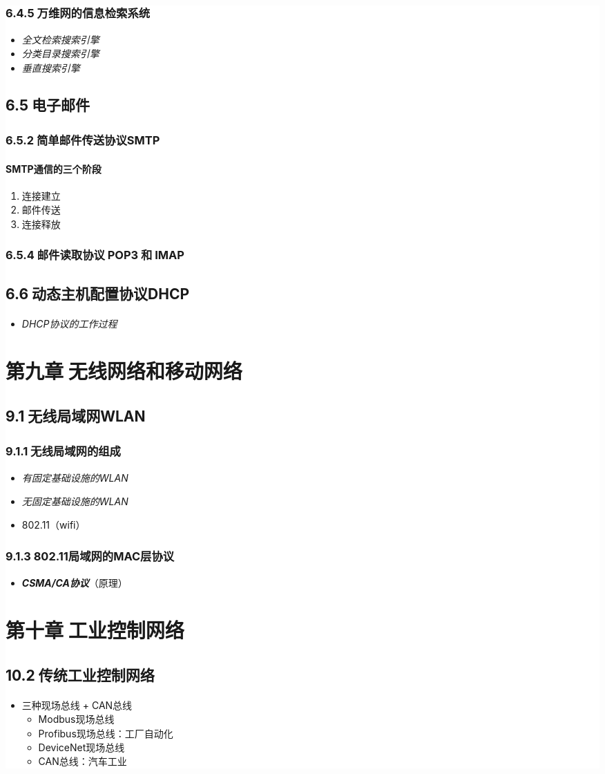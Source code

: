 ### 6.4.5 万维网的信息检索系统
- *全文检索搜索引擎*
- *分类目录搜索引擎*
- *垂直搜索引擎*

## 6.5 电子邮件
### 6.5.2 **简单邮件传送协议SMTP**
#### SMTP通信的三个阶段
1. 连接建立
2. 邮件传送
3. 连接释放

### 6.5.4 **邮件读取协议 POP3 和 IMAP**

## 6.6 **动态主机配置协议DHCP**
- *DHCP协议的工作过程*


# 第九章 无线网络和移动网络
## 9.1 无线局域网WLAN
### 9.1.1 无线局域网的组成
- *有固定基础设施的WLAN*
- *无固定基础设施的WLAN*

- 802.11（wifi）

### 9.1.3 802.11局域网的MAC层协议
- ***CSMA/CA协议***（原理）

# 第十章 工业控制网络
## 10.2 传统工业控制网络
- 三种现场总线 + CAN总线
  - Modbus现场总线
  - Profibus现场总线：工厂自动化
  - DeviceNet现场总线
  - CAN总线：汽车工业
